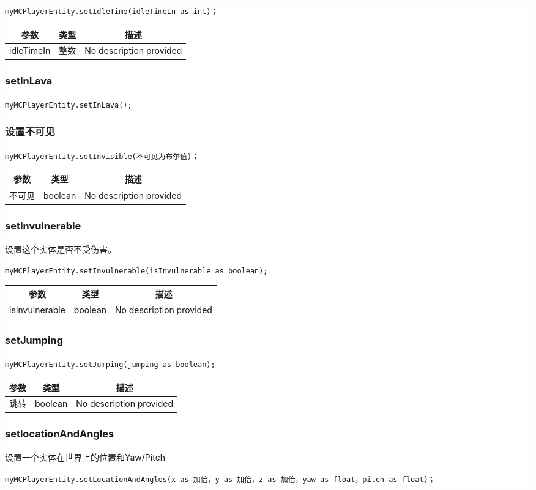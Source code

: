 ```zenscript
myMCPlayerEntity.setIdleTime(idleTimeIn as int)；
```

| 参数         | 类型 | 描述                      |
| ---------- | -- | ----------------------- |
| idleTimeIn | 整数 | No description provided |


### setInLava

```zenscript
myMCPlayerEntity.setInLava();
```

### 设置不可见

```zenscript
myMCPlayerEntity.setInvisible(不可见为布尔值)；
```

| 参数  | 类型      | 描述                      |
| --- | ------- | ----------------------- |
| 不可见 | boolean | No description provided |


### setInvulnerable

设置这个实体是否不受伤害。

```zenscript
myMCPlayerEntity.setInvulnerable(isInvulnerable as boolean);
```

| 参数             | 类型      | 描述                      |
| -------------- | ------- | ----------------------- |
| isInvulnerable | boolean | No description provided |


### setJumping

```zenscript
myMCPlayerEntity.setJumping(jumping as boolean);
```

| 参数 | 类型      | 描述                      |
| -- | ------- | ----------------------- |
| 跳转 | boolean | No description provided |


### setlocationAndAngles

设置一个实体在世界上的位置和Yaw/Pitch

```zenscript
myMCPlayerEntity.setLocationAndAngles(x as 加倍，y as 加倍，z as 加倍，yaw as float，pitch as float)；
```
